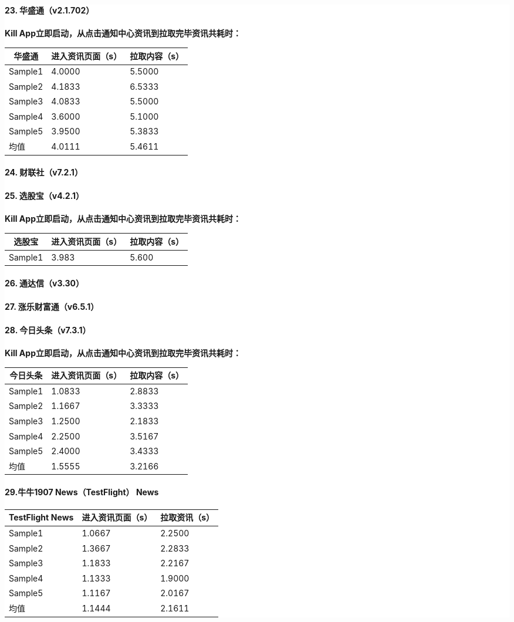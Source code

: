 #### 23. 华盛通（v2.1.702）

**Kill App立即启动，从点击通知中心资讯到拉取完毕资讯共耗时：**

| 华盛通  | 进入资讯页面（s） | 拉取内容（s） |
| ------- | ----------------- | ------------- |
| Sample1 | 4.0000            | 5.5000        |
| Sample2 | 4.1833            | 6.5333        |
| Sample3 | 4.0833            | 5.5000        |
| Sample4 | 3.6000            | 5.1000        |
| Sample5 | 3.9500            | 5.3833        |
| 均值    | 4.0111            | 5.4611        |

#### 24. 财联社（v7.2.1）

#### 25. 选股宝（v4.2.1）

**Kill App立即启动，从点击通知中心资讯到拉取完毕资讯共耗时：**

| 选股宝  | 进入资讯页面（s） | 拉取内容（s） |
| ------- | ----------------- | ------------- |
| Sample1 | 3.983             | 5.600         |

#### 26. 通达信（v3.30）

#### 27. 涨乐财富通（v6.5.1）

#### 28. 今日头条（v7.3.1）

**Kill App立即启动，从点击通知中心资讯到拉取完毕资讯共耗时：**

| 今日头条 | 进入资讯页面（s） | 拉取内容（s） |
| -------- | ----------------- | ------------- |
| Sample1  | 1.0833            | 2.8833        |
| Sample2  | 1.1667            | 3.3333        |
| Sample3  | 1.2500            | 2.1833        |
| Sample4  | 2.2500            | 3.5167        |
| Sample5  | 2.4000            | 3.4333        |
| 均值     | 1.5555            | 3.2166        |

#### 29.牛牛1907 News（TestFlight） News

| TestFlight News | 进入资讯页面（s） | 拉取资讯（s） |
| --------------- | ----------------- | ------------- |
| Sample1         | 1.0667            | 2.2500        |
| Sample2         | 1.3667            | 2.2833        |
| Sample3         | 1.1833            | 2.2167        |
| Sample4         | 1.1333            | 1.9000        |
| Sample5         | 1.1167            | 2.0167        |
| 均值            | 1.1444            | 2.1611        |
